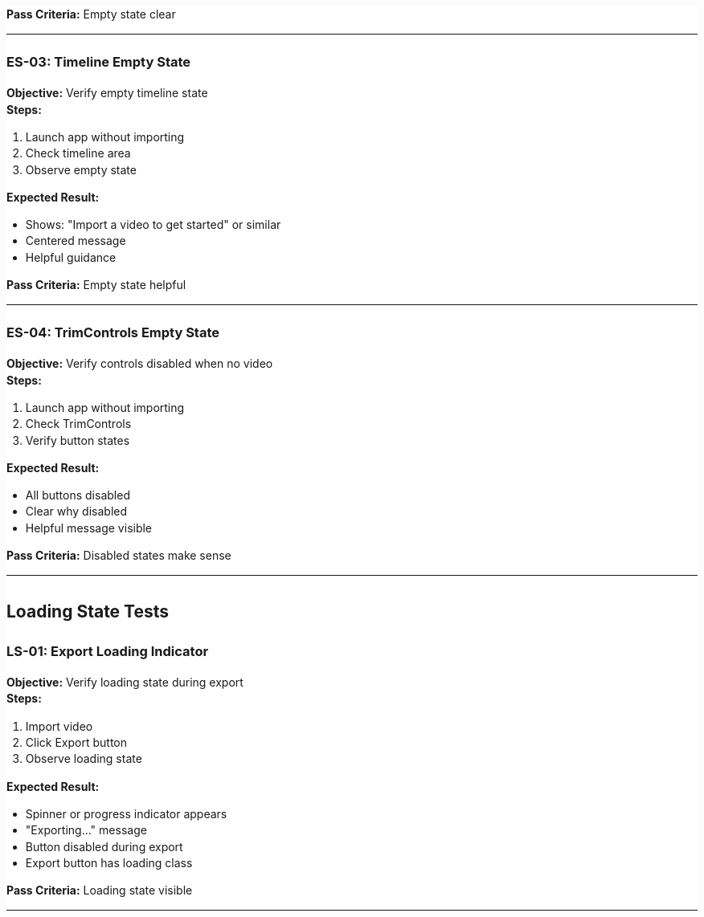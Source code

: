 **Pass Criteria:** Empty state clear

---

### ES-03: Timeline Empty State
**Objective:** Verify empty timeline state  
**Steps:**
1. Launch app without importing
2. Check timeline area
3. Observe empty state

**Expected Result:**
- Shows: "Import a video to get started" or similar
- Centered message
- Helpful guidance

**Pass Criteria:** Empty state helpful

---

### ES-04: TrimControls Empty State
**Objective:** Verify controls disabled when no video  
**Steps:**
1. Launch app without importing
2. Check TrimControls
3. Verify button states

**Expected Result:**
- All buttons disabled
- Clear why disabled
- Helpful message visible

**Pass Criteria:** Disabled states make sense

---

## Loading State Tests

### LS-01: Export Loading Indicator
**Objective:** Verify loading state during export  
**Steps:**
1. Import video
2. Click Export button
3. Observe loading state

**Expected Result:**
- Spinner or progress indicator appears
- "Exporting..." message
- Button disabled during export
- Export button has loading class

**Pass Criteria:** Loading state visible

---
